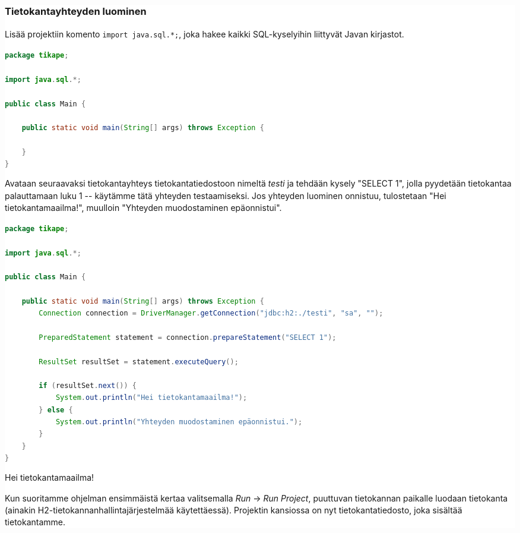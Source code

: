 ### Tietokantayhteyden luominen

Lisää projektiin komento `import java.sql.*;`, joka hakee kaikki SQL-kyselyihin liittyvät Javan kirjastot.

```java
package tikape;

import java.sql.*;

public class Main {

    public static void main(String[] args) throws Exception {

    }
}
```

Avataan seuraavaksi tietokantayhteys tietokantatiedostoon nimeltä *testi* ja tehdään kysely "SELECT 1", jolla pyydetään tietokantaa palauttamaan luku 1 -- käytämme tätä yhteyden testaamiseksi. Jos yhteyden luominen onnistuu, tulostetaan "Hei tietokantamaailma!", muulloin "Yhteyden muodostaminen epäonnistui".

```java
package tikape;

import java.sql.*;

public class Main {

    public static void main(String[] args) throws Exception {
        Connection connection = DriverManager.getConnection("jdbc:h2:./testi", "sa", "");

        PreparedStatement statement = connection.prepareStatement("SELECT 1");

        ResultSet resultSet = statement.executeQuery();

        if (resultSet.next()) {
            System.out.println("Hei tietokantamaailma!");
        } else {
            System.out.println("Yhteyden muodostaminen epäonnistui.");
        }
    }
}
```

<sample-output>

Hei tietokantamaailma!

</sample-output>


Kun suoritamme ohjelman ensimmäistä kertaa valitsemalla *Run* -> *Run Project*, puuttuvan tietokannan paikalle luodaan tietokanta (ainakin H2-tietokannanhallintajärjestelmää käytettäessä). Projektin kansiossa on nyt tietokantatiedosto, joka sisältää tietokantamme.
